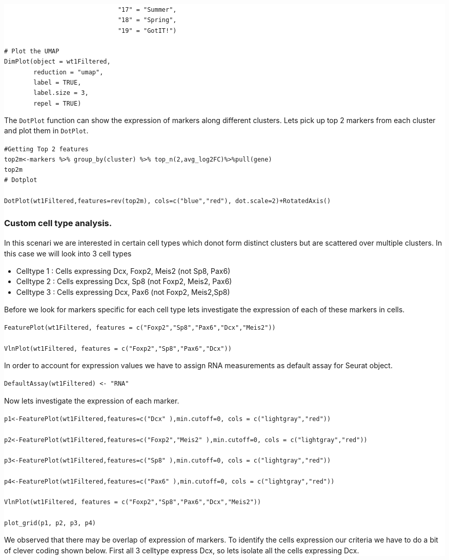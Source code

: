 ```{R}
			                   "17" = "Summer", 
			                   "18" = "Spring", 
			                   "19" = "GotIT!")

# Plot the UMAP
DimPlot(object = wt1Filtered, 
        reduction = "umap", 
        label = TRUE,
        label.size = 3,
        repel = TRUE)

```
The `DotPlot` function can show the expression of markers along different clusters.  Lets pick up top 2 markers from each cluster and plot them in `DotPlot`.

```{R}
#Getting Top 2 features
top2m<-markers %>% group_by(cluster) %>% top_n(2,avg_log2FC)%>%pull(gene)
top2m
# Dotplot

DotPlot(wt1Filtered,features=rev(top2m), cols=c("blue","red"), dot.scale=2)+RotatedAxis()

```

### Custom cell type analysis.
In this scenari we are interested in certain cell types which donot form distinct clusters but are scattered over multiple clusters.  In this case we will look into 3 cell types 

- Celltype 1 : Cells expressing Dcx, Foxp2, Meis2 (not Sp8, Pax6)
- Celltype 2 : Cells expressing Dcx, Sp8 (not Foxp2, Meis2, Pax6)
- Celltype 3 : Cells expressing Dcx, Pax6 (not Foxp2, Meis2,Sp8)

Before we look for markers specific for each cell type lets investigate the expression of each of these markers in cells.
```{R}
FeaturePlot(wt1Filtered, features = c("Foxp2","Sp8","Pax6","Dcx","Meis2"))

VlnPlot(wt1Filtered, features = c("Foxp2","Sp8","Pax6","Dcx"))
```
In order to account for expression values we have to assign RNA measurements as default assay for Seurat object.

```{R}
DefaultAssay(wt1Filtered) <- "RNA"
```
Now lets investigate the expression of each marker.
```{R}
p1<-FeaturePlot(wt1Filtered,features=c("Dcx" ),min.cutoff=0, cols = c("lightgray","red"))

p2<-FeaturePlot(wt1Filtered,features=c("Foxp2","Meis2" ),min.cutoff=0, cols = c("lightgray","red"))

p3<-FeaturePlot(wt1Filtered,features=c("Sp8" ),min.cutoff=0, cols = c("lightgray","red"))

p4<-FeaturePlot(wt1Filtered,features=c("Pax6" ),min.cutoff=0, cols = c("lightgray","red"))

VlnPlot(wt1Filtered, features = c("Foxp2","Sp8","Pax6","Dcx","Meis2"))

plot_grid(p1, p2, p3, p4)
```
We observed that there may be overlap of expression of markers. To identify the cells expression our criteria we have to do a bit of clever coding shown below. First all 3 celltype express Dcx, so lets isolate all the cells expressing Dcx.
